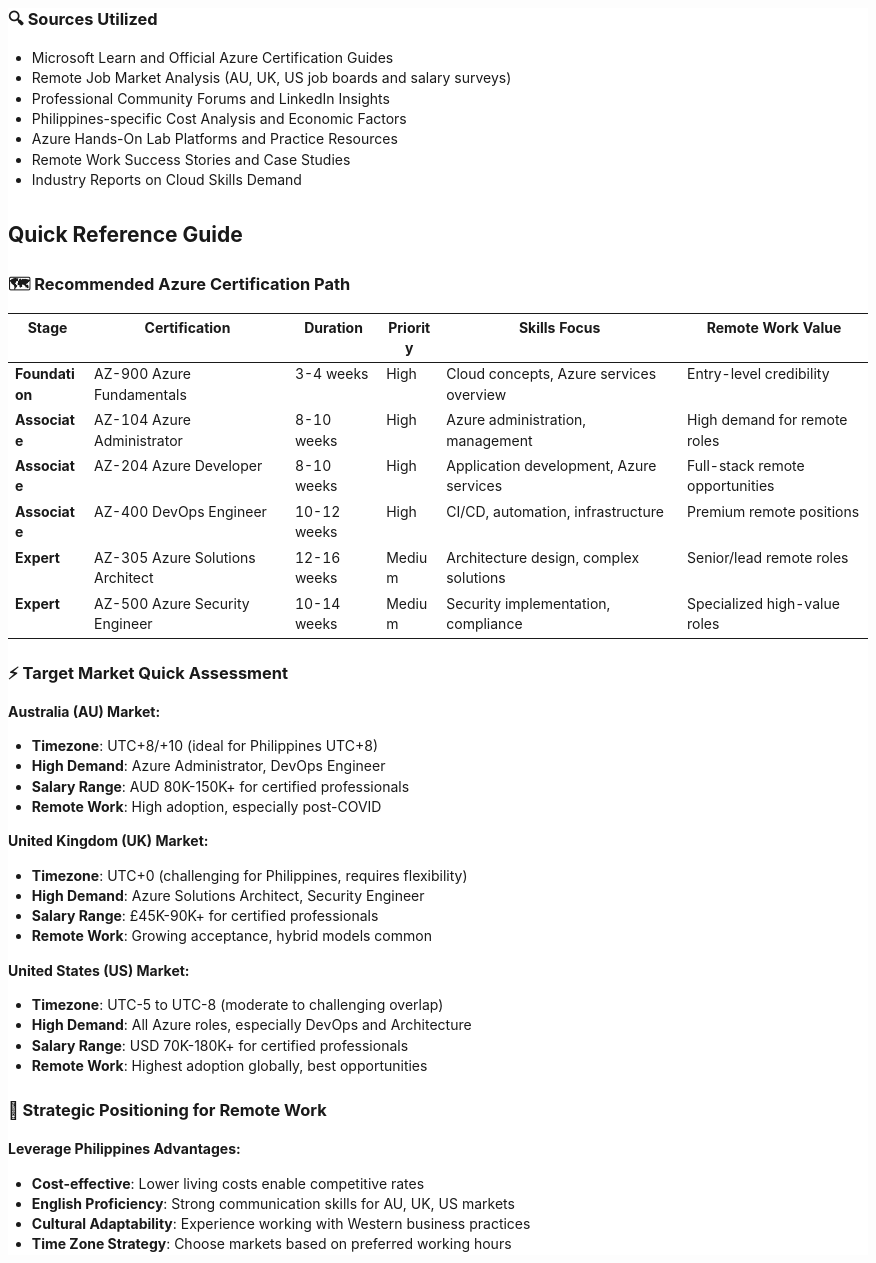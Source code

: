 ### 🔍 Sources Utilized

- Microsoft Learn and Official Azure Certification Guides
- Remote Job Market Analysis (AU, UK, US job boards and salary surveys)
- Professional Community Forums and LinkedIn Insights
- Philippines-specific Cost Analysis and Economic Factors
- Azure Hands-On Lab Platforms and Practice Resources
- Remote Work Success Stories and Case Studies
- Industry Reports on Cloud Skills Demand

## Quick Reference Guide

### 🗺️ Recommended Azure Certification Path

| Stage | Certification | Duration | Priority | Skills Focus | Remote Work Value |
|-------|--------------|----------|----------|--------------|------------------|
| **Foundation** | AZ-900 Azure Fundamentals | 3-4 weeks | High | Cloud concepts, Azure services overview | Entry-level credibility |
| **Associate** | AZ-104 Azure Administrator | 8-10 weeks | High | Azure administration, management | High demand for remote roles |
| **Associate** | AZ-204 Azure Developer | 8-10 weeks | High | Application development, Azure services | Full-stack remote opportunities |
| **Associate** | AZ-400 DevOps Engineer | 10-12 weeks | High | CI/CD, automation, infrastructure | Premium remote positions |
| **Expert** | AZ-305 Azure Solutions Architect | 12-16 weeks | Medium | Architecture design, complex solutions | Senior/lead remote roles |
| **Expert** | AZ-500 Azure Security Engineer | 10-14 weeks | Medium | Security implementation, compliance | Specialized high-value roles |

### ⚡ Target Market Quick Assessment

**Australia (AU) Market:**
- **Timezone**: UTC+8/+10 (ideal for Philippines UTC+8)
- **High Demand**: Azure Administrator, DevOps Engineer
- **Salary Range**: AUD 80K-150K+ for certified professionals
- **Remote Work**: High adoption, especially post-COVID

**United Kingdom (UK) Market:**
- **Timezone**: UTC+0 (challenging for Philippines, requires flexibility)
- **High Demand**: Azure Solutions Architect, Security Engineer
- **Salary Range**: £45K-90K+ for certified professionals  
- **Remote Work**: Growing acceptance, hybrid models common

**United States (US) Market:**
- **Timezone**: UTC-5 to UTC-8 (moderate to challenging overlap)
- **High Demand**: All Azure roles, especially DevOps and Architecture
- **Salary Range**: USD 70K-180K+ for certified professionals
- **Remote Work**: Highest adoption globally, best opportunities

### 🎯 Strategic Positioning for Remote Work

**Leverage Philippines Advantages:**
- **Cost-effective**: Lower living costs enable competitive rates
- **English Proficiency**: Strong communication skills for AU, UK, US markets
- **Cultural Adaptability**: Experience working with Western business practices
- **Time Zone Strategy**: Choose markets based on preferred working hours
